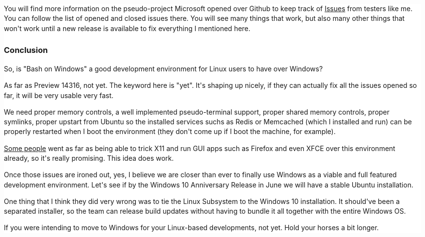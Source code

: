 You will find more information on the pseudo-project Microsoft opened over Github to keep track of [Issues](https://github.com/Microsoft/BashOnWindows/issues?q=is%3Aissue+is%3Aclosed) from testers like me. You can follow the list of opened and closed issues there. You will see many things that work, but also many other things that won't work until a new release is available to fix everything I mentioned here.

### Conclusion

So, is "Bash on Windows" a good development environment for Linux users to have over Windows?

As far as Preview 14316, not yet. The keyword here is "yet". It's shaping up nicely, if they can actually fix all the issues opened so far, it will be very usable very fast.

We need proper memory controls, a well implemented pseudo-terminal support, proper shared memory controls, proper symlinks, proper upstart from Ubuntu so the installed services suchs as Redis or Memcached (which I installed and run) can be properly restarted when I boot the environment (they don't come up if I boot the machine, for example).

[Some people](http://www.neowin.net/news/bash-plus-windows-10-equals-linux-gui-apps-on-the-windows-desktop) went as far as being able to trick X11 and run GUI apps such as Firefox and even XFCE over this environment already, so it's really promising. This idea does work.

Once those issues are ironed out, yes, I believe we are closer than ever to finally use Windows as a viable and full featured development environment. Let's see if by the Windows 10 Anniversary Release in June we will have a stable Ubuntu installation.

One thing that I think they did very wrong was to tie the Linux Subsystem to the Windows 10 installation. It should've been a separated installer, so the team can release build updates without having to bundle it all together with the entire Windows OS.

If you were intending to move to Windows for your Linux-based developments, not yet. Hold your horses a bit longer.
